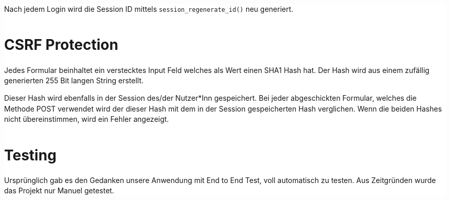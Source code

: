 Nach jedem Login wird die Session ID mittels `session_regenerate_id()` neu
generiert.

# CSRF Protection

Jedes Formular beinhaltet ein verstecktes Input Feld welches als Wert einen
SHA1 Hash hat. Der Hash wird aus einem zufällig generierten 255 Bit langen String
erstellt.

Dieser Hash wird ebenfalls in der Session des/der Nutzer\*Inn gespeichert.
Bei jeder abgeschickten Formular, welches die Methode POST verwendet wird der
dieser Hash mit dem in der Session gespeicherten Hash verglichen. Wenn die
beiden Hashes nicht übereinstimmen, wird ein Fehler angezeigt.

# Testing

Ursprünglich gab es den Gedanken unsere Anwendung mit End to End Test, voll
automatisch zu testen. Aus Zeitgründen wurde das Projekt nur Manuel getestet.
